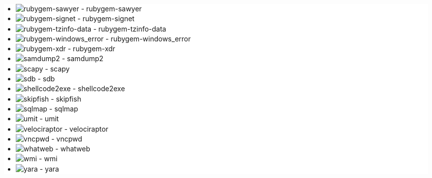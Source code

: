 - ![rubygem-sawyer](https://copr.fedorainfracloud.org/coprs/rebus/infosec/package/rubygem-sawyer/status_image/last_build.png) - rubygem-sawyer
- ![rubygem-signet](https://copr.fedorainfracloud.org/coprs/rebus/infosec/package/rubygem-signet/status_image/last_build.png) - rubygem-signet
- ![rubygem-tzinfo-data](https://copr.fedorainfracloud.org/coprs/rebus/infosec/package/rubygem-tzinfo-data/status_image/last_build.png) - rubygem-tzinfo-data
- ![rubygem-windows_error](https://copr.fedorainfracloud.org/coprs/rebus/infosec/package/rubygem-windows_error/status_image/last_build.png) - rubygem-windows_error
- ![rubygem-xdr](https://copr.fedorainfracloud.org/coprs/rebus/infosec/package/rubygem-xdr/status_image/last_build.png) - rubygem-xdr
- ![samdump2](https://copr.fedorainfracloud.org/coprs/rebus/infosec/package/samdump2/status_image/last_build.png) - samdump2
- ![scapy](https://copr.fedorainfracloud.org/coprs/rebus/infosec/package/scapy/status_image/last_build.png) - scapy
- ![sdb](https://copr.fedorainfracloud.org/coprs/rebus/infosec/package/sdb/status_image/last_build.png) - sdb
- ![shellcode2exe](https://copr.fedorainfracloud.org/coprs/rebus/infosec/package/shellcode2exe/status_image/last_build.png) - shellcode2exe
- ![skipfish](https://copr.fedorainfracloud.org/coprs/rebus/infosec/package/skipfish/status_image/last_build.png) - skipfish
- ![sqlmap](https://copr.fedorainfracloud.org/coprs/rebus/infosec/package/sqlmap/status_image/last_build.png) - sqlmap
- ![umit](https://copr.fedorainfracloud.org/coprs/rebus/infosec/package/umit/status_image/last_build.png) - umit
- ![velociraptor](https://copr.fedorainfracloud.org/coprs/rebus/infosec/package/velociraptor/status_image/last_build.png) - velociraptor
- ![vncpwd](https://copr.fedorainfracloud.org/coprs/rebus/infosec/package/vncpwd/status_image/last_build.png) - vncpwd
- ![whatweb](https://copr.fedorainfracloud.org/coprs/rebus/infosec/package/whatweb/status_image/last_build.png) - whatweb
- ![wmi](https://copr.fedorainfracloud.org/coprs/rebus/infosec/package/wmi/status_image/last_build.png) - wmi
- ![yara](https://copr.fedorainfracloud.org/coprs/rebus/infosec/package/yara/status_image/last_build.png) - yara
